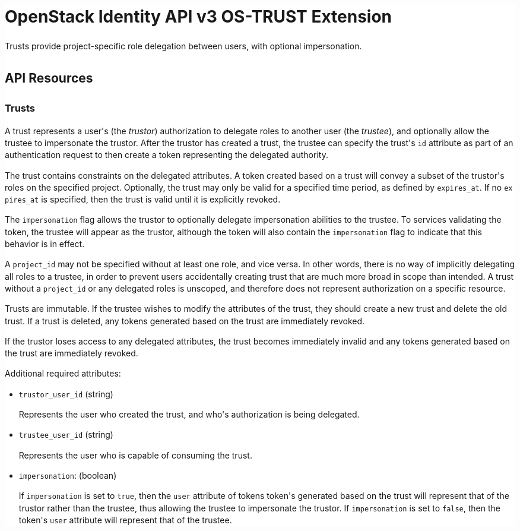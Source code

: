 OpenStack Identity API v3 OS-TRUST Extension
============================================

Trusts provide project-specific role delegation between users, with optional
impersonation.

API Resources
-------------

### Trusts

A trust represents a user's (the *trustor*) authorization to delegate roles to
another user (the *trustee*), and optionally allow the trustee to impersonate
the trustor. After the trustor has created a trust, the trustee can specify the
trust's `id` attribute as part of an authentication request to then create a
token representing the delegated authority.

The trust contains constraints on the delegated attributes. A token created
based on a trust will convey a subset of the trustor's roles on the specified
project. Optionally, the trust may only be valid for a specified time period,
as defined by `expires_at`. If no `expires_at` is specified, then the trust is
valid until it is explicitly revoked.

The `impersonation` flag allows the trustor to optionally delegate
impersonation abilities to the trustee. To services validating the token, the
trustee will appear as the trustor, although the token will also contain the
`impersonation` flag to indicate that this behavior is in effect.

A `project_id` may not be specified without at least one role, and vice versa.
In other words, there is no way of implicitly delegating all roles to a
trustee, in order to prevent users accidentally creating trust that are much
more broad in scope than intended. A trust without a `project_id` or any
delegated roles is unscoped, and therefore does not represent authorization on
a specific resource.

Trusts are immutable. If the trustee wishes to modify the attributes of the
trust, they should create a new trust and delete the old trust. If a trust is
deleted, any tokens generated based on the trust are immediately revoked.

If the trustor loses access to any delegated attributes, the trust becomes
immediately invalid and any tokens generated based on the trust are immediately
revoked.

Additional required attributes:

- `trustor_user_id` (string)

  Represents the user who created the trust, and who's authorization is being
  delegated.

- `trustee_user_id` (string)

  Represents the user who is capable of consuming the trust.

- `impersonation`: (boolean)

  If `impersonation` is set to `true`, then the `user` attribute of tokens
  token's generated based on the trust will represent that of the trustor
  rather than the trustee, thus allowing the trustee to impersonate the
  trustor. If `impersonation` is set to `false`, then the token's `user`
  attribute will represent that of the trustee.
